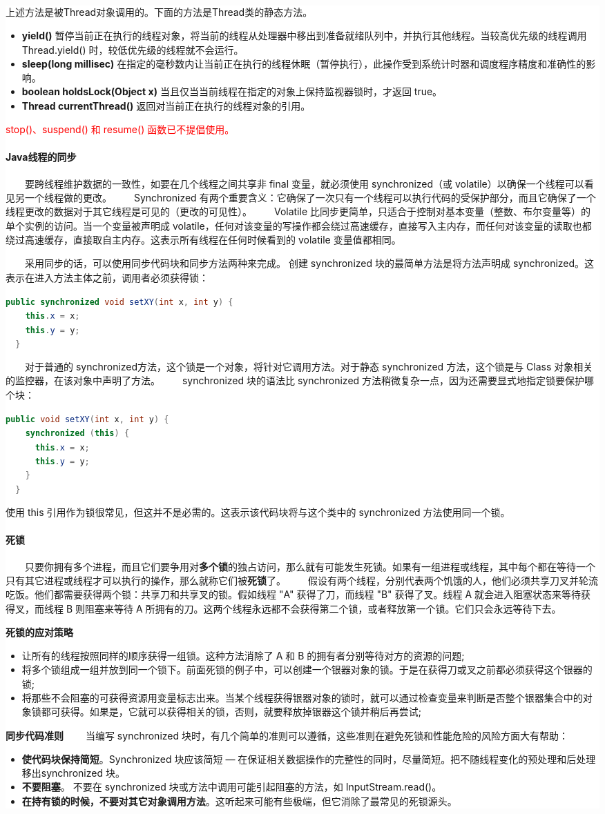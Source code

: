 上述方法是被Thread对象调用的。下面的方法是Thread类的静态方法。

- **yield()**
	暂停当前正在执行的线程对象，将当前的线程从处理器中移出到准备就绪队列中，并执行其他线程。当较高优先级的线程调用 Thread.yield() 时，较低优先级的线程就不会运行。
- **sleep(long millisec)**
	在指定的毫秒数内让当前正在执行的线程休眠（暂停执行），此操作受到系统计时器和调度程序精度和准确性的影响。
- **boolean holdsLock(Object x)**
	当且仅当当前线程在指定的对象上保持监视器锁时，才返回 true。
- **Thread currentThread()**
	返回对当前正在执行的线程对象的引用。

<font color="red">stop()、suspend() 和 resume() 函数已不提倡使用。</font>

#### Java线程的同步
&emsp;&emsp;要跨线程维护数据的一致性，如要在几个线程之间共享非 final 变量，就必须使用 synchronized（或 volatile）以确保一个线程可以看见另一个线程做的更改。
&emsp;&emsp;Synchronized 有两个重要含义：它确保了一次只有一个线程可以执行代码的受保护部分，而且它确保了一个线程更改的数据对于其它线程是可见的（更改的可见性）。
&emsp;&emsp;Volatile 比同步更简单，只适合于控制对基本变量（整数、布尔变量等）的单个实例的访问。当一个变量被声明成 volatile，任何对该变量的写操作都会绕过高速缓存，直接写入主内存，而任何对该变量的读取也都绕过高速缓存，直接取自主内存。这表示所有线程在任何时候看到的 volatile 变量值都相同。

&emsp;&emsp;采用同步的话，可以使用同步代码块和同步方法两种来完成。
创建 synchronized 块的最简单方法是将方法声明成 synchronized。这表示在进入方法主体之前，调用者必须获得锁：
```java
public synchronized void setXY(int x, int y) {
    this.x = x;
    this.y = y;
  }
```
&emsp;&emsp;对于普通的 synchronized方法，这个锁是一个对象，将针对它调用方法。对于静态 synchronized 方法，这个锁是与 Class 对象相关的监控器，在该对象中声明了方法。
&emsp;&emsp;synchronized 块的语法比 synchronized 方法稍微复杂一点，因为还需要显式地指定锁要保护哪个块：
```java
public void setXY(int x, int y) {
    synchronized (this) {
      this.x = x;
      this.y = y;
    }
  }
```
使用 this 引用作为锁很常见，但这并不是必需的。这表示该代码块将与这个类中的 synchronized 方法使用同一个锁。

#### 死锁
&emsp;&emsp;只要你拥有多个进程，而且它们要争用对**多个锁**的独占访问，那么就有可能发生死锁。如果有一组进程或线程，其中每个都在等待一个只有其它进程或线程才可以执行的操作，那么就称它们被**死锁**了。
&emsp;&emsp;假设有两个线程，分别代表两个饥饿的人，他们必须共享刀叉并轮流吃饭。他们都需要获得两个锁：共享刀和共享叉的锁。假如线程 "A" 获得了刀，而线程 "B" 获得了叉。线程 A 就会进入阻塞状态来等待获得叉，而线程 B 则阻塞来等待 A 所拥有的刀。这两个线程永远都不会获得第二个锁，或者释放第一个锁。它们只会永远等待下去。

**死锁的应对策略**
- 让所有的线程按照同样的顺序获得一组锁。这种方法消除了 A 和 B 的拥有者分别等待对方的资源的问题;
- 将多个锁组成一组并放到同一个锁下。前面死锁的例子中，可以创建一个银器对象的锁。于是在获得刀或叉之前都必须获得这个银器的锁;
- 将那些不会阻塞的可获得资源用变量标志出来。当某个线程获得银器对象的锁时，就可以通过检查变量来判断是否整个银器集合中的对象锁都可获得。如果是，它就可以获得相关的锁，否则，就要释放掉银器这个锁并稍后再尝试;

**同步代码准则**
&emsp;&emsp;当编写 synchronized 块时，有几个简单的准则可以遵循，这些准则在避免死锁和性能危险的风险方面大有帮助：
- **使代码块保持简短**。Synchronized 块应该简短 ― 在保证相关数据操作的完整性的同时，尽量简短。把不随线程变化的预处理和后处理移出synchronized 块。
- **不要阻塞**。 不要在 synchronized 块或方法中调用可能引起阻塞的方法，如 InputStream.read()。
- **在持有锁的时候，不要对其它对象调用方法**。这听起来可能有些极端，但它消除了最常见的死锁源头。

